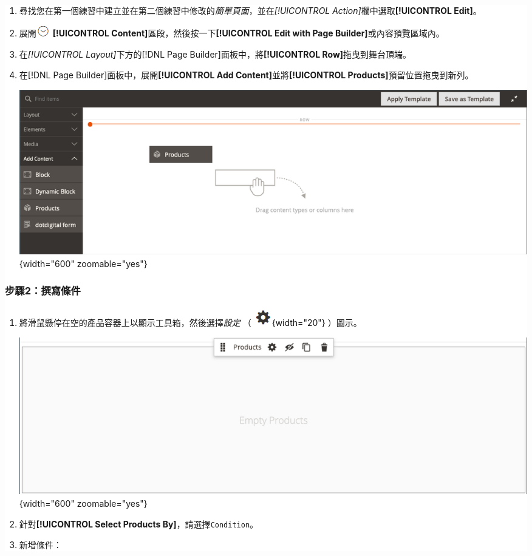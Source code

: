 1. 尋找您在第一個練習中建立並在第二個練習中修改的&#x200B;_簡單頁面_，並在&#x200B;_[!UICONTROL Action]_&#x200B;欄中選取&#x200B;**[!UICONTROL Edit]**。

1. 展開![展開選取器](../assets/icon-display-expand.png) **[!UICONTROL Content]**&#x200B;區段，然後按一下&#x200B;**[!UICONTROL Edit with Page Builder]**&#x200B;或內容預覽區域內。

1. 在&#x200B;_[!UICONTROL Layout]_&#x200B;下方的[!DNL Page Builder]面板中，將&#x200B;**[!UICONTROL Row]**&#x200B;拖曳到舞台頂端。

1. 在[!DNL Page Builder]面板中，展開&#x200B;**[!UICONTROL Add Content]**&#x200B;並將&#x200B;**[!UICONTROL Products]**&#x200B;預留位置拖曳到新列。

   ![將產品預留位置拖曳到列](./assets/pb-add-content-products-drag.png){width="600" zoomable="yes"}

### 步驟2：撰寫條件

1. 將滑鼠懸停在空的產品容器上以顯示工具箱，然後選擇&#x200B;_設定_ （ ![設定圖示](./assets/pb-icon-settings.png){width="20"} ）圖示。

   ![產品工具箱](./assets/pb-add-content-products-toolbox.png){width="600" zoomable="yes"}

1. 針對&#x200B;**[!UICONTROL Select Products By]**，請選擇`Condition`。

1. 新增條件：


[1]: https://www.youtube.com/
[2]: https://vimeo.com/